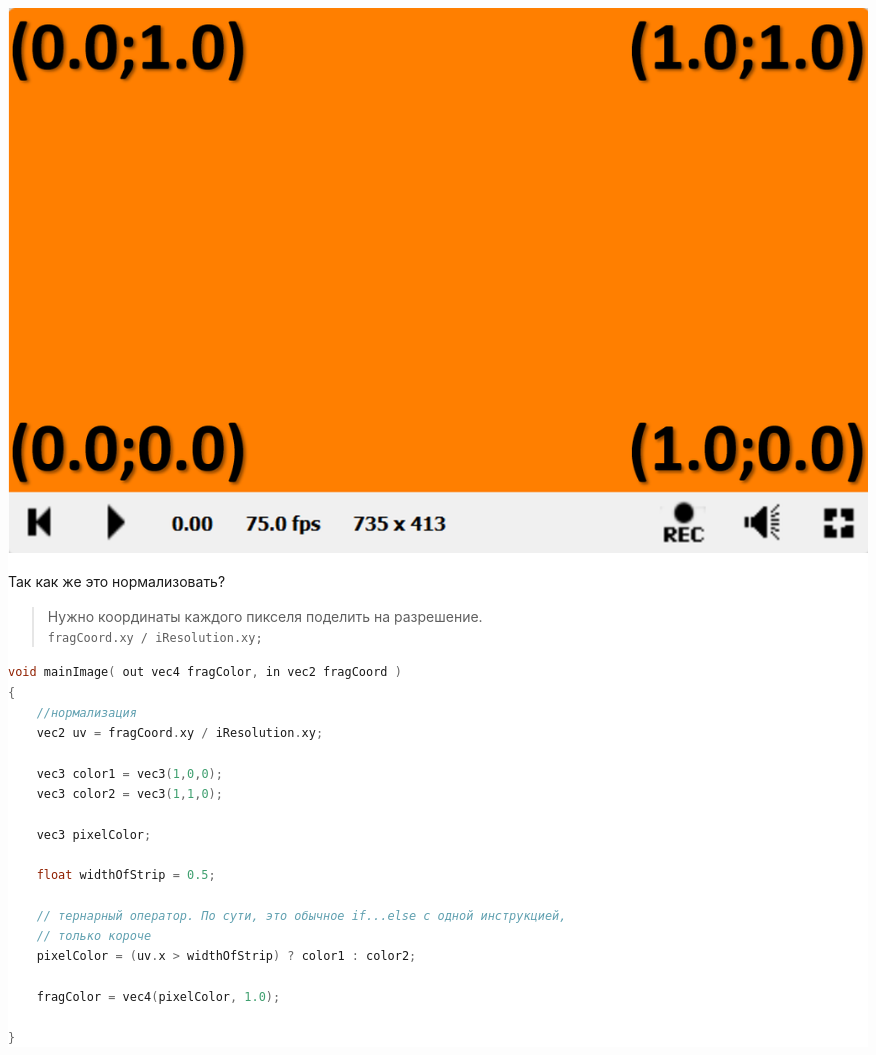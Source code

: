 ![4](images/4.png)

Так как же это нормализовать? 

> Нужно координаты каждого пикселя поделить на разрешение.  
`fragCoord.xy / iResolution.xy;`

```C++
void mainImage( out vec4 fragColor, in vec2 fragCoord )
{
    //нормализация
    vec2 uv = fragCoord.xy / iResolution.xy;
    
    vec3 color1 = vec3(1,0,0);
    vec3 color2 = vec3(1,1,0);
    
    vec3 pixelColor;
    
    float widthOfStrip = 0.5;
    
    // тернарный оператор. По сути, это обычное if...else с одной инструкцией, 
    // только короче
    pixelColor = (uv.x > widthOfStrip) ? color1 : color2;
    
    fragColor = vec4(pixelColor, 1.0);
    
}
```